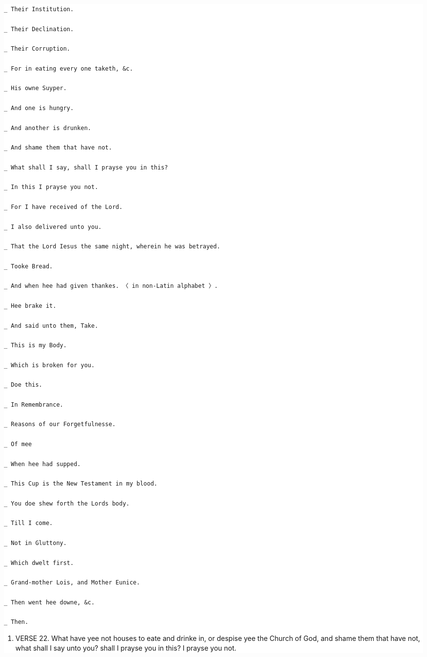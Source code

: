     _ Their Institution.

    _ Their Declination.

    _ Their Corruption.

    _ For in eating every one taketh, &c.

    _ His owne Suyper.

    _ And one is hungry.

    _ And another is drunken.

    _ And shame them that have not.

    _ What shall I say, shall I prayse you in this?

    _ In this I prayse you not.

    _ For I have received of the Lord.

    _ I also delivered unto you.

    _ That the Lord Iesus the same night, wherein he was betrayed.

    _ Tooke Bread.

    _ And when hee had given thankes. 〈 in non-Latin alphabet 〉.

    _ Hee brake it.

    _ And said unto them, Take.

    _ This is my Body.

    _ Which is broken for you.

    _ Doe this.

    _ In Remembrance.

    _ Reasons of our Forgetfulnesse.

    _ Of mee

    _ When hee had supped.

    _ This Cup is the New Testament in my blood.

    _ You doe shew forth the Lords body.

    _ Till I come.

    _ Not in Gluttony.

    _ Which dwelt first.

    _ Grand-mother Lois, and Mother Eunice.

    _ Then went hee downe, &c.

    _ Then.

1. VERSE 22. What have yee not houses to eate and drinke in, or despise yee the Church of God, and shame them that have not, what shall I say unto you? shall I prayse you in this? I prayse you not.
